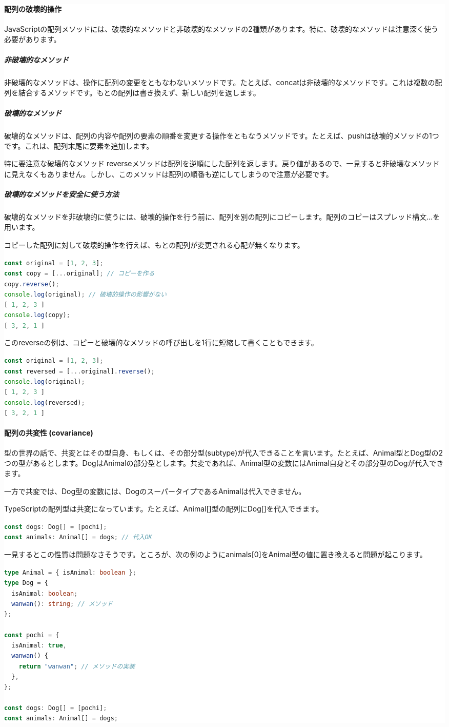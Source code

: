 #### 配列の破壊的操作
JavaScriptの配列メソッドには、破壊的なメソッドと非破壊的なメソッドの2種類があります。特に、破壊的なメソッドは注意深く使う必要があります。

##### 非破壊的なメソッド
非破壊的なメソッドは、操作に配列の変更をともなわないメソッドです。たとえば、concatは非破壊的なメソッドです。これは複数の配列を結合するメソッドです。もとの配列は書き換えず、新しい配列を返します。  

##### 破壊的なメソッド
破壊的なメソッドは、配列の内容や配列の要素の順番を変更する操作をともなうメソッドです。たとえば、pushは破壊的メソッドの1つです。これは、配列末尾に要素を追加します。  

特に要注意な破壊的なメソッド
reverseメソッドは配列を逆順にした配列を返します。戻り値があるので、一見すると非破壊なメソッドに見えなくもありません。しかし、このメソッドは配列の順番も逆にしてしまうので注意が必要です。  

##### 破壊的なメソッドを安全に使う方法
破壊的なメソッドを非破壊的に使うには、破壊的操作を行う前に、配列を別の配列にコピーします。配列のコピーはスプレッド構文...を用います。  

コピーした配列に対して破壊的操作を行えば、もとの配列が変更される心配が無くなります。

```ts
const original = [1, 2, 3];
const copy = [...original]; // コピーを作る
copy.reverse();
console.log(original); // 破壊的操作の影響がない
[ 1, 2, 3 ]
console.log(copy);
[ 3, 2, 1 ]
```

このreverseの例は、コピーと破壊的なメソッドの呼び出しを1行に短縮して書くこともできます。

```ts
const original = [1, 2, 3];
const reversed = [...original].reverse();
console.log(original);
[ 1, 2, 3 ]
console.log(reversed);
[ 3, 2, 1 ]
```

#### 配列の共変性 (covariance)
型の世界の話で、共変とはその型自身、もしくは、その部分型(subtype)が代入できることを言います。たとえば、Animal型とDog型の2つの型があるとします。DogはAnimalの部分型とします。共変であれば、Animal型の変数にはAnimal自身とその部分型のDogが代入できます。

一方で共変では、Dog型の変数には、DogのスーパータイプであるAnimalは代入できません。

TypeScriptの配列型は共変になっています。たとえば、Animal[]型の配列にDog[]を代入できます。

```ts
const dogs: Dog[] = [pochi];
const animals: Animal[] = dogs; // 代入OK
```

一見するとこの性質は問題なさそうです。ところが、次の例のようにanimals[0]をAnimal型の値に置き換えると問題が起こります。

```ts
type Animal = { isAnimal: boolean };
type Dog = {
  isAnimal: boolean;
  wanwan(): string; // メソッド
};

const pochi = {
  isAnimal: true,
  wanwan() {
    return "wanwan"; // メソッドの実装
  },
};

const dogs: Dog[] = [pochi];
const animals: Animal[] = dogs;
```

  [K: string]: number;
  [K: string]: number;